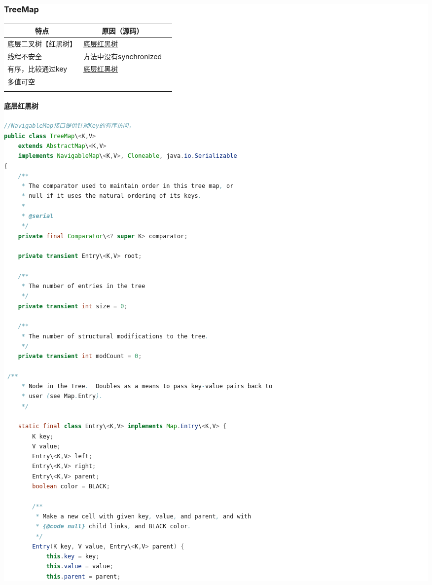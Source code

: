 

### TreeMap

| 特点                 | 原因（源码）              |      |
| -------------------- | ------------------------- | ---- |
| 底层二叉树【红黑树】 | [底层红黑树](#底层红黑树) |      |
| 线程不安全           | 方法中没有synchronized    |      |
| 有序，比较通过key    | [底层红黑树](#底层红黑树) |      |
| 多值可空             |                           |      |
|                      |                           |      |

#### 底层红黑树

```java
//NavigableMap接口提供针对Key的有序访问，
public class TreeMap\<K,V>
    extends AbstractMap\<K,V>
    implements NavigableMap\<K,V>, Cloneable, java.io.Serializable
{
    /**
     * The comparator used to maintain order in this tree map, or
     * null if it uses the natural ordering of its keys.
     *
     * @serial
     */
    private final Comparator\<? super K> comparator;

    private transient Entry\<K,V> root;

    /**
     * The number of entries in the tree
     */
    private transient int size = 0;

    /**
     * The number of structural modifications to the tree.
     */
    private transient int modCount = 0;

 /**
     * Node in the Tree.  Doubles as a means to pass key-value pairs back to
     * user (see Map.Entry).
     */

    static final class Entry\<K,V> implements Map.Entry\<K,V> {
        K key;
        V value;
        Entry\<K,V> left;
        Entry\<K,V> right;
        Entry\<K,V> parent;
        boolean color = BLACK;

        /**
         * Make a new cell with given key, value, and parent, and with
         * {@code null} child links, and BLACK color.
         */
        Entry(K key, V value, Entry\<K,V> parent) {
            this.key = key;
            this.value = value;
            this.parent = parent;
```